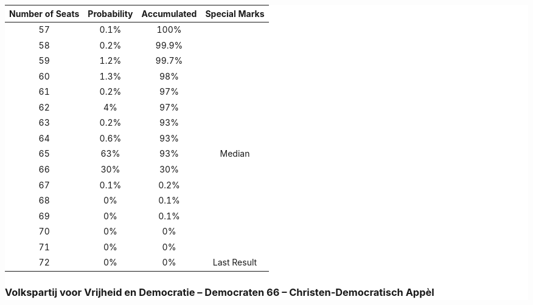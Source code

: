| Number of Seats | Probability | Accumulated | Special Marks |
|:---------------:|:-----------:|:-----------:|:-------------:|
| 57 | 0.1% | 100% |  |
| 58 | 0.2% | 99.9% |  |
| 59 | 1.2% | 99.7% |  |
| 60 | 1.3% | 98% |  |
| 61 | 0.2% | 97% |  |
| 62 | 4% | 97% |  |
| 63 | 0.2% | 93% |  |
| 64 | 0.6% | 93% |  |
| 65 | 63% | 93% | Median |
| 66 | 30% | 30% |  |
| 67 | 0.1% | 0.2% |  |
| 68 | 0% | 0.1% |  |
| 69 | 0% | 0.1% |  |
| 70 | 0% | 0% |  |
| 71 | 0% | 0% |  |
| 72 | 0% | 0% | Last Result |

### Volkspartij voor Vrijheid en Democratie – Democraten 66 – Christen-Democratisch Appèl
